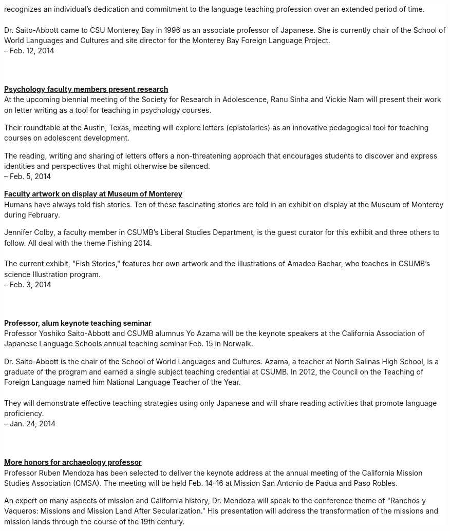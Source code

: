 recognizes an individual&#x2019;s dedication and commitment to the
language teaching profession over an extended period of time.<br>
<br>
Dr. Saito-Abbott came to CSU Monterey Bay in 1996 as an associate
professor of Japanese. She is currently chair of the School of
World Languages and Cultures and site director for the Monterey Bay
Foreign Language Project.<br>
&#x2013; Feb. 12, 2014</br></br></br></p>
<p><a href="https://sbgs.csumb.edu/psychology-major" rel="nofollow"><strong>Psychology faculty members present
research</strong></a><br>
At the upcoming biennial meeting of the Society for Research in
Adolescence, Ranu Sinha and Vickie Nam will present their work on
letter writing as a tool for teaching in psychology courses.</br></p>
<p>Their roundtable at the Austin, Texas, meeting will explore
letters (epistolaries) as an innovative pedagogical tool for
teaching courses on adolescent development.</p>
<p>The reading, writing and sharing of letters offers a
non-threatening approach that encourages students to discover and
express identities and perspectives that might otherwise be
silenced.<br>
&#x2013; Feb. 5, 2014</br></p>
<p><a href="../../../2014/feb/3/fish-stories.html" rel="nofollow"><strong>Faculty artwork on display at Museum of
Monterey</strong></a><br>
Humans have always told fish stories. Ten of&#xA0;these fascinating
stories are told in an exhibit on display at the Museum of Monterey
during February.</br></p>
<p>Jennifer Colby, a faculty member in CSUMB&#x2019;s Liberal Studies
Department, is the guest curator for this exhibit and three others
to follow. All deal with the theme Fishing 2014.<br>
<br>
The current exhibit, &quot;Fish Stories,&quot; features her own artwork and
the illustrations of Amadeo Bachar, who teaches in CSUMB&#x2019;s science
Illustration program.<br>
&#x2013; Feb. 3, 2014</br></br></br></p>
<p><strong>Professor, alum keynote teaching seminar</strong><br>
Professor Yoshiko Saito-Abbott and CSUMB alumnus Yo Azama will be
the keynote speakers at the California Association of Japanese
Language Schools annual teaching seminar Feb. 15 in Norwalk.</br></p>
<p>Dr. Saito-Abbott is the chair of the School of World Languages
and Cultures. Azama, a teacher at North Salinas High School, is a
graduate of the program and earned a single subject teaching
credential at CSUMB. In 2012, the Council on the Teaching of
Foreign Language named him National Language Teacher of the
Year.<br>
<br>
They will demonstrate effective teaching strategies using only
Japanese and will share reading activities that promote language
proficiency.<br>
&#x2013; Jan. 24, 2014</br></br></br></p>
<p><a href="../../../2014/jan/2/more-honors-archaeology-professor.html" rel="nofollow"><strong>More honors for archaeology
professor</strong></a><br>
Professor Ruben Mendoza has been selected to deliver the keynote
address at the annual meeting of the California Mission Studies
Association (CMSA). The meeting will be held Feb. 14-16 at Mission
San Antonio de Padua and Paso Robles.</br></p>
<p>An expert on many aspects of mission and California history, Dr.
Mendoza will speak to the conference theme of &quot;Ranchos y Vaqueros:
Missions and Mission Land After Secularization.&quot; His presentation
will address the transformation of the missions and mission lands
through the course of the 19th century.</p>